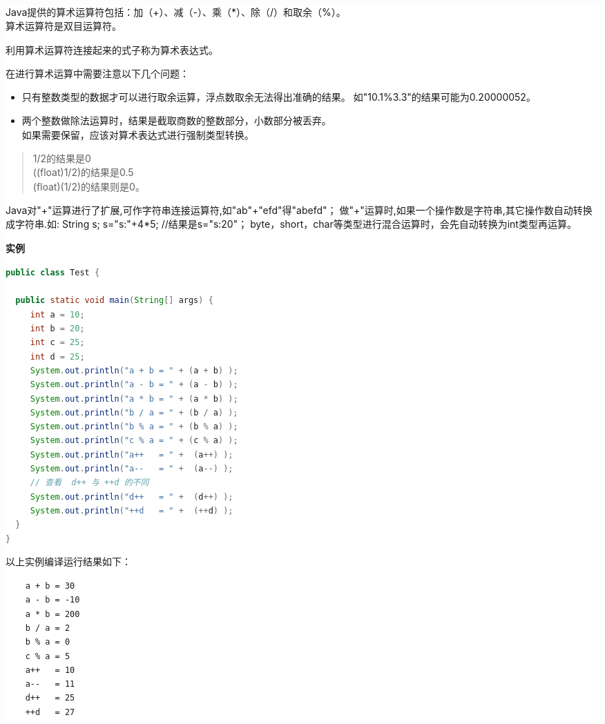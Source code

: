 Java提供的算术运算符包括：加（+）、减（-）、乘（*）、除（/）和取余（%）。<br>
算术运算符是双目运算符。

利用算术运算符连接起来的式子称为算术表达式。


在进行算术运算中需要注意以下几个问题：

- 只有整数类型的数据才可以进行取余运算，浮点数取余无法得出准确的结果。
如"10.1%3.3"的结果可能为$0.20000052$。

- 两个整数做除法运算时，结果是截取商数的整数部分，小数部分被丢弃。<br>
如果需要保留，应该对算术表达式进行强制类型转换。<br>

>1/2的结果是$0$<br>
>((float)1/2)的结果是$0.5$<br>
>(float)(1/2)的结果则是$0$。 <br>

Java对"+"运算进行了扩展,可作字符串连接运算符,如"ab"+"efd"得"abefd"；
做"+"运算时,如果一个操作数是字符串,其它操作数自动转换成字符串.如:  String s; s="s:"+4*5;  //结果是s="s:20"；
byte，short，char等类型进行混合运算时，会先自动转换为int类型再运算。

**实例**

~~~java
public class Test {
 
  public static void main(String[] args) {
     int a = 10;
     int b = 20;
     int c = 25;
     int d = 25;
     System.out.println("a + b = " + (a + b) );
     System.out.println("a - b = " + (a - b) );
     System.out.println("a * b = " + (a * b) );
     System.out.println("b / a = " + (b / a) );
     System.out.println("b % a = " + (b % a) );
     System.out.println("c % a = " + (c % a) );
     System.out.println("a++   = " +  (a++) );
     System.out.println("a--   = " +  (a--) );
     // 查看  d++ 与 ++d 的不同
     System.out.println("d++   = " +  (d++) );
     System.out.println("++d   = " +  (++d) );
  }
}
~~~

以上实例编译运行结果如下：

~~~
	a + b = 30
	a - b = -10
	a * b = 200
	b / a = 2
	b % a = 0
	c % a = 5
	a++   = 10
	a--   = 11
	d++   = 25
	++d   = 27
~~~
